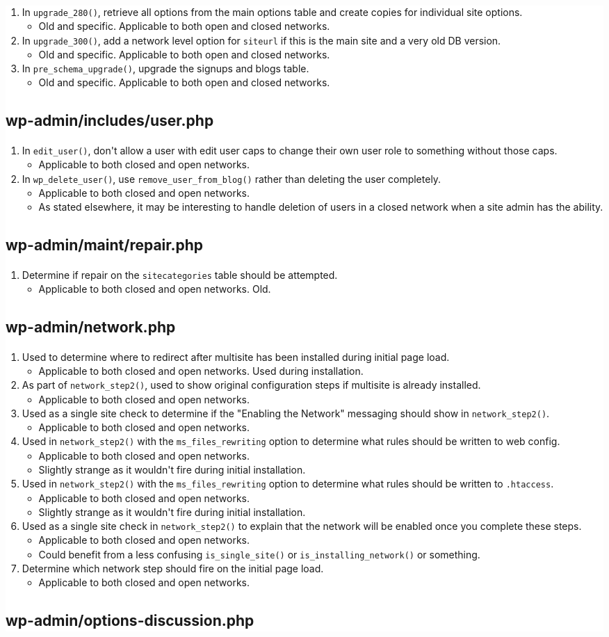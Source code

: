 1. In `upgrade_280()`, retrieve all options from the main options table and create copies for individual site options.
	* Old and specific. Applicable to both open and closed networks.
1. In `upgrade_300()`, add a network level option for `siteurl` if this is the main site and a very old DB version.
	* Old and specific. Applicable to both open and closed networks.
1. In `pre_schema_upgrade()`, upgrade the signups and blogs table.
	* Old and specific. Applicable to both open and closed networks.

## wp-admin/includes/user.php

1. In `edit_user()`, don't allow a user with edit user caps to change their own user role to something without those caps.
	* Applicable to both closed and open networks.
1. In `wp_delete_user()`, use `remove_user_from_blog()` rather than deleting the user completely.
	* Applicable to both closed and open networks.
	* As stated elsewhere, it may be interesting to handle deletion of users in a closed network when a site admin has the ability.

## wp-admin/maint/repair.php

1. Determine if repair on the `sitecategories` table should be attempted.
	* Applicable to both closed and open networks. Old.

## wp-admin/network.php

1. Used to determine where to redirect after multisite has been installed during initial page load.
	* Applicable to both closed and open networks. Used during installation.
1. As part of `network_step2()`, used to show original configuration steps if multisite is already installed.
	* Applicable to both closed and open networks.
1. Used as a single site check to determine if the "Enabling the Network" messaging should show in `network_step2()`.
	* Applicable to both closed and open networks.
1. Used in `network_step2()` with the `ms_files_rewriting` option to determine what rules should be written to web config.
	* Applicable to both closed and open networks.
	* Slightly strange as it wouldn't fire during initial installation.
1. Used in `network_step2()` with the `ms_files_rewriting` option to determine what rules should be written to `.htaccess`.
	* Applicable to both closed and open networks.
	* Slightly strange as it wouldn't fire during initial installation.
1. Used as a single site check in `network_step2()` to explain that the network will be enabled once you complete these steps.
	* Applicable to both closed and open networks.
	* Could benefit from a less confusing `is_single_site()` or `is_installing_network()` or something.
1. Determine which network step should fire on the initial page load.
	* Applicable to both closed and open networks.

## wp-admin/options-discussion.php
